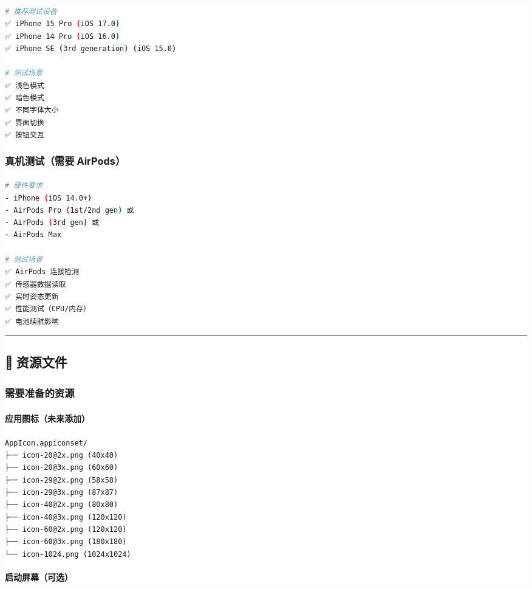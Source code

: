 ```bash
# 推荐测试设备
✅ iPhone 15 Pro (iOS 17.0)
✅ iPhone 14 Pro (iOS 16.0)
✅ iPhone SE (3rd generation) (iOS 15.0)

# 测试场景
✅ 浅色模式
✅ 暗色模式
✅ 不同字体大小
✅ 界面切换
✅ 按钮交互
```

### 真机测试（需要 AirPods）

```bash
# 硬件要求
- iPhone (iOS 14.0+)
- AirPods Pro (1st/2nd gen) 或
- AirPods (3rd gen) 或
- AirPods Max

# 测试场景
✅ AirPods 连接检测
✅ 传感器数据读取
✅ 实时姿态更新
✅ 性能测试（CPU/内存）
✅ 电池续航影响
```

---

## 🎨 资源文件

### 需要准备的资源

#### 应用图标（未来添加）

```
AppIcon.appiconset/
├── icon-20@2x.png (40x40)
├── icon-20@3x.png (60x60)
├── icon-29@2x.png (58x58)
├── icon-29@3x.png (87x87)
├── icon-40@2x.png (80x80)
├── icon-40@3x.png (120x120)
├── icon-60@2x.png (120x120)
├── icon-60@3x.png (180x180)
└── icon-1024.png (1024x1024)
```

#### 启动屏幕（可选）
